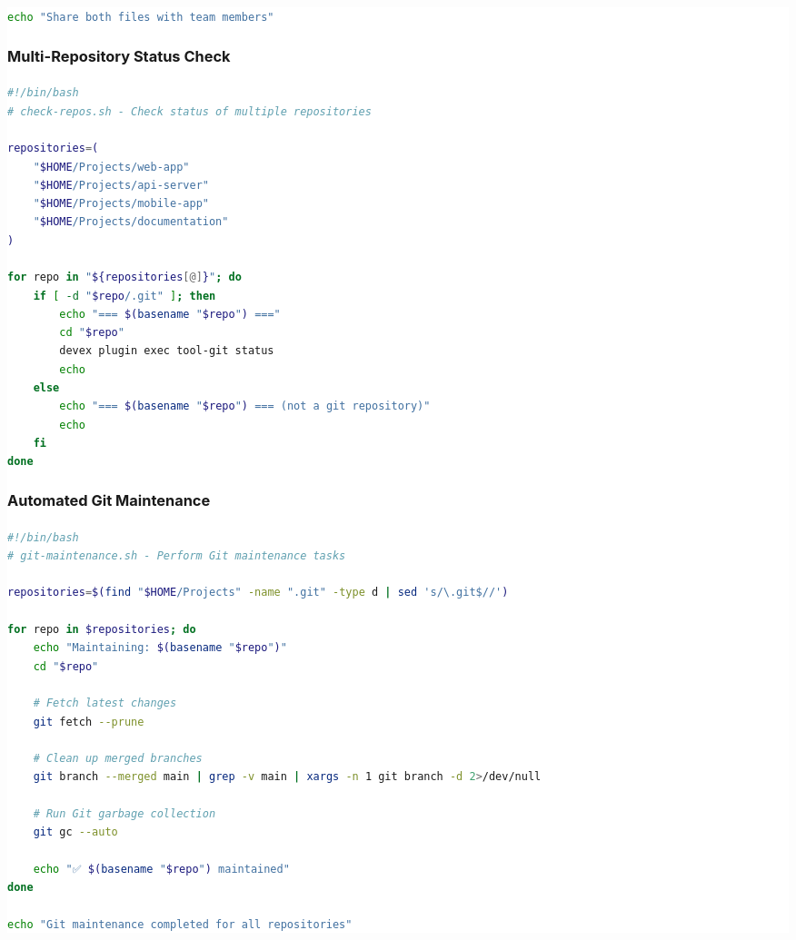 ```bash
echo "Share both files with team members"
```

### Multi-Repository Status Check

```bash
#!/bin/bash
# check-repos.sh - Check status of multiple repositories

repositories=(
    "$HOME/Projects/web-app"
    "$HOME/Projects/api-server"
    "$HOME/Projects/mobile-app"
    "$HOME/Projects/documentation"
)

for repo in "${repositories[@]}"; do
    if [ -d "$repo/.git" ]; then
        echo "=== $(basename "$repo") ==="
        cd "$repo"
        devex plugin exec tool-git status
        echo
    else
        echo "=== $(basename "$repo") === (not a git repository)"
        echo
    fi
done
```

### Automated Git Maintenance

```bash
#!/bin/bash
# git-maintenance.sh - Perform Git maintenance tasks

repositories=$(find "$HOME/Projects" -name ".git" -type d | sed 's/\.git$//')

for repo in $repositories; do
    echo "Maintaining: $(basename "$repo")"
    cd "$repo"
    
    # Fetch latest changes
    git fetch --prune
    
    # Clean up merged branches
    git branch --merged main | grep -v main | xargs -n 1 git branch -d 2>/dev/null
    
    # Run Git garbage collection
    git gc --auto
    
    echo "✅ $(basename "$repo") maintained"
done

echo "Git maintenance completed for all repositories"
```
